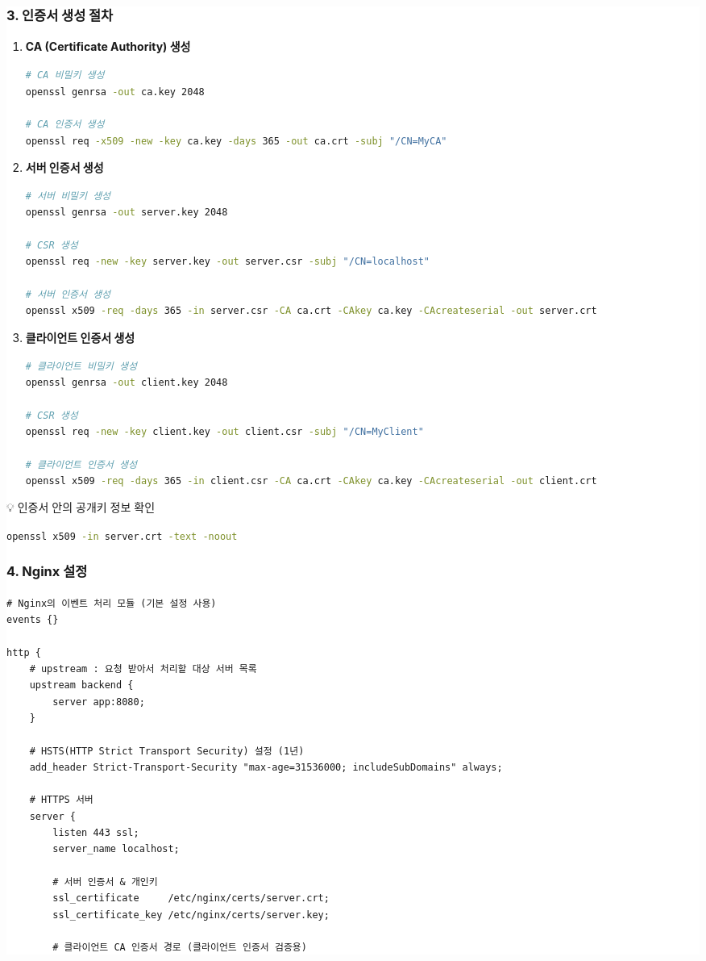 ### 3. 인증서 생성 절차

1. **CA (Certificate Authority) 생성**
   ```bash
   # CA 비밀키 생성
   openssl genrsa -out ca.key 2048
   
   # CA 인증서 생성
   openssl req -x509 -new -key ca.key -days 365 -out ca.crt -subj "/CN=MyCA"
   ```

2. **서버 인증서 생성**
   ```bash
   # 서버 비밀키 생성
   openssl genrsa -out server.key 2048
   
   # CSR 생성
   openssl req -new -key server.key -out server.csr -subj "/CN=localhost"
   
   # 서버 인증서 생성
   openssl x509 -req -days 365 -in server.csr -CA ca.crt -CAkey ca.key -CAcreateserial -out server.crt
   ```

3. **클라이언트 인증서 생성**
   ```bash
   # 클라이언트 비밀키 생성
   openssl genrsa -out client.key 2048
   
   # CSR 생성
   openssl req -new -key client.key -out client.csr -subj "/CN=MyClient"
   
   # 클라이언트 인증서 생성
   openssl x509 -req -days 365 -in client.csr -CA ca.crt -CAkey ca.key -CAcreateserial -out client.crt
   ```

💡 인증서 안의 공개키 정보 확인
```bash
openssl x509 -in server.crt -text -noout
```

### 4. Nginx 설정

```nginx
# Nginx의 이벤트 처리 모듈 (기본 설정 사용)
events {}

http {
    # upstream : 요청 받아서 처리할 대상 서버 목록
    upstream backend {
        server app:8080; 
    }

    # HSTS(HTTP Strict Transport Security) 설정 (1년)
    add_header Strict-Transport-Security "max-age=31536000; includeSubDomains" always;

    # HTTPS 서버
    server {
        listen 443 ssl;
        server_name localhost;

        # 서버 인증서 & 개인키 
        ssl_certificate     /etc/nginx/certs/server.crt;
        ssl_certificate_key /etc/nginx/certs/server.key;

        # 클라이언트 CA 인증서 경로 (클라이언트 인증서 검증용)
```